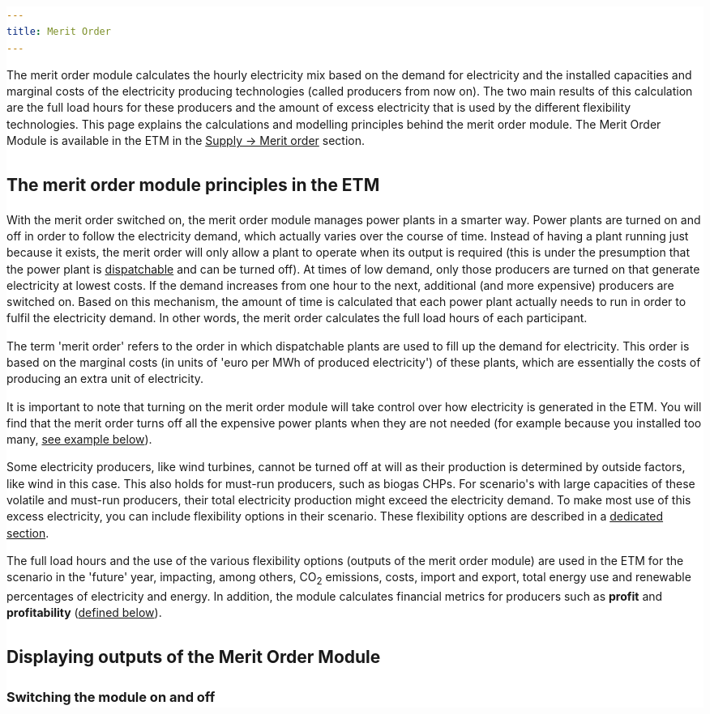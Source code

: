 ```yaml
---
title: Merit Order
---
```


The merit order module calculates the hourly electricity mix based on the demand for electricity and the installed capacities and marginal costs of the electricity producing technologies (called producers from now on). The two main results of this calculation are the full load hours for these producers and the amount of excess electricity that is used by the different flexibility technologies. This page explains the calculations and modelling principles behind the merit order module. The Merit Order Module is available in the ETM in the [Supply → Merit order](https://pro.energytransitionmodel.com/scenario/supply/merit_order/merit-order) section.

## The merit order module principles in the ETM
With the merit order switched on, the merit order module manages power plants in a smarter way. Power plants are turned on and off in order to follow the electricity demand, which actually varies over the course of time. Instead of having a plant running just because it exists, the merit order will only allow a plant to operate when its output is required (this is under the presumption that the power plant is [dispatchable](#producers) and can be turned off). At times of low demand, only those producers are turned on that generate electricity at lowest costs. If the demand increases from one hour to the next, additional (and more expensive) producers are switched on. Based on this mechanism, the amount of time is calculated that each power plant actually needs to run in order to fulfil the electricity demand. In other words, the merit order calculates the full load hours of each participant.

The term 'merit order' refers to the order in which dispatchable plants are used to fill up the demand for electricity. This order is based on the marginal costs (in units of 'euro per MWh of produced electricity') of these plants, which are essentially the costs of producing an extra unit of electricity.

It is important to note that turning on the merit order module will take control over how electricity is generated in the ETM. You will find that the merit order turns off all the expensive power plants when they are not needed (for example because you installed too many, [see example below](#installing-too-many-power-plants)).

Some electricity producers, like wind turbines, cannot be turned off at will as their production is determined by outside factors, like wind in this case. This also holds for must-run producers, such as biogas CHPs. For scenario's with large capacities of these volatile and must-run producers, their total electricity production might exceed the electricity demand. To make most use of this excess electricity, you can include flexibility options in their scenario. These flexibility options are described in a [dedicated section](flexibility).

The full load hours and the use of the various flexibility options (outputs of the merit order module) are used in the ETM for the scenario in the 'future' year, impacting, among others, CO<sub>2</sub> emissions, costs, import and export, total energy use and renewable percentages of electricity and energy. In addition, the module calculates financial metrics for producers such as **profit** and **profitability** ([defined below](#profitability)).

## Displaying outputs of the Merit Order Module

### Switching the module on and off
